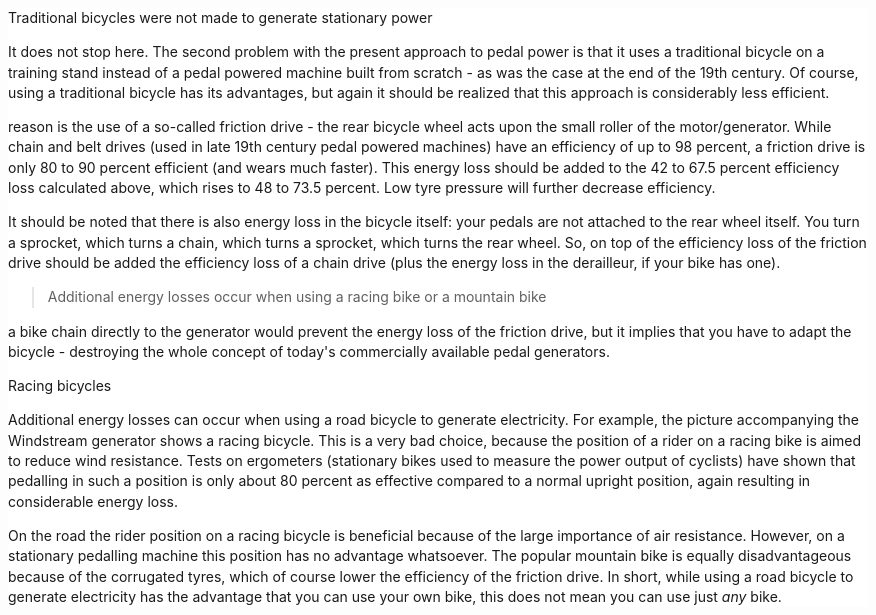 Traditional bicycles were not made to generate stationary power

It does not stop here. The second problem with the present approach to
pedal power is that it uses a traditional bicycle on a training stand
instead of a pedal powered machine built from scratch - as was the case
at the end of the 19th century. Of course, using a traditional bicycle
has its advantages, but again it should be realized that this approach
is considerably less efficient.


reason is the use of a so-called friction drive - the rear bicycle wheel
acts upon the small roller of the motor/generator. While chain and belt
drives (used in late 19th century pedal powered machines) have an
efficiency of up to 98 percent, a friction drive is only 80 to 90
percent efficient (and wears much faster). This energy loss should be
added to the 42 to 67.5 percent efficiency loss calculated above, which
rises to 48 to 73.5 percent. Low tyre pressure will further decrease
efficiency.

It should be noted that there is also energy loss in the bicycle itself:
your pedals are not attached to the rear wheel itself. You turn a
sprocket, which turns a chain, which turns a sprocket, which turns the
rear wheel. So, on top of the efficiency loss of the friction drive
should be added the efficiency loss of a chain drive (plus the energy
loss in the derailleur, if your bike has one).

> Additional energy losses occur when using a racing bike or a mountain
> bike


a bike chain directly to the generator would prevent the energy loss of
the friction drive, but it implies that you have to adapt the bicycle -
destroying the whole concept of today's commercially available pedal
generators.

Racing bicycles

Additional energy losses can occur when using a road bicycle to generate
electricity. For example, the picture accompanying the Windstream
generator shows a racing bicycle. This is a very bad choice, because the
position of a rider on a racing bike is aimed to reduce wind resistance.
Tests on ergometers (stationary bikes used to measure the power output
of cyclists) have shown that pedalling in such a position is only about
80 percent as effective compared to a normal upright position, again
resulting in considerable energy loss.

On the road the rider position on a racing bicycle is beneficial because
of the large importance of air resistance. However, on a stationary
pedalling machine this position has no advantage whatsoever. The popular
mountain bike is equally disadvantageous because of the corrugated
tyres, which of course lower the efficiency of the friction drive. In
short, while using a road bicycle to generate electricity has the
advantage that you can use your own bike, this does not mean you can use
just *any* bike.


